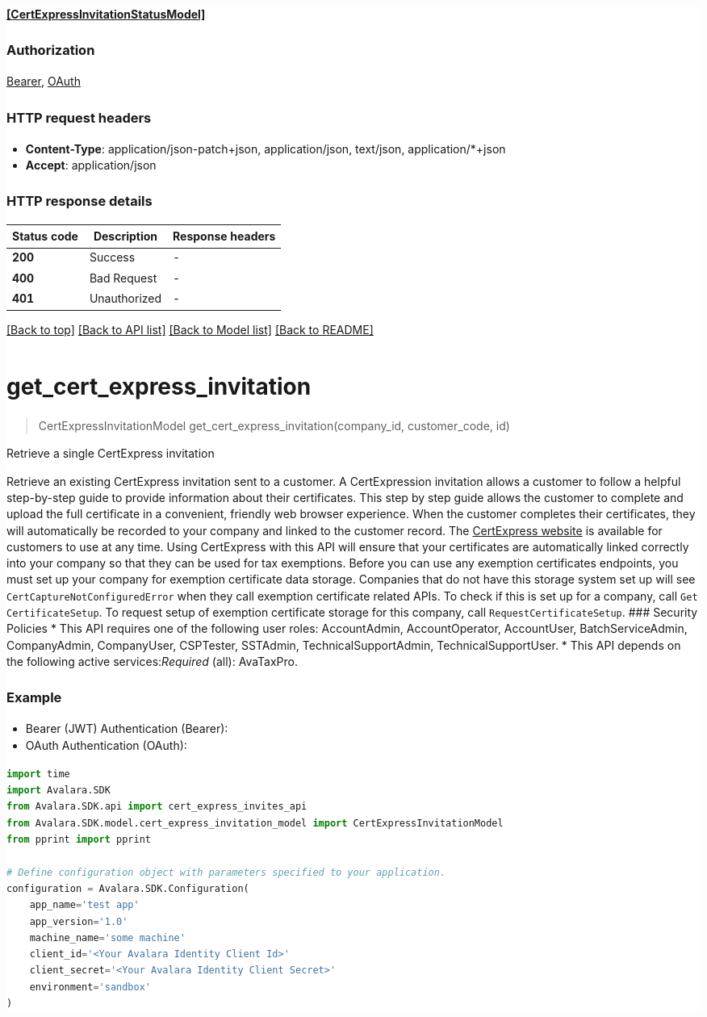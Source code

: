 [**[CertExpressInvitationStatusModel]**](CertExpressInvitationStatusModel.md)

### Authorization

[Bearer](../README.md#Bearer), [OAuth](../README.md#OAuth)

### HTTP request headers

 - **Content-Type**: application/json-patch+json, application/json, text/json, application/*+json
 - **Accept**: application/json


### HTTP response details

| Status code | Description | Response headers |
|-------------|-------------|------------------|
**200** | Success |  -  |
**400** | Bad Request |  -  |
**401** | Unauthorized |  -  |

[[Back to top]](#) [[Back to API list]](../../../README.md#documentation-for-api-endpoints) [[Back to Model list]](../../../README.md#documentation-for-models) [[Back to README]](../../../README.md)

# **get_cert_express_invitation**
> CertExpressInvitationModel get_cert_express_invitation(company_id, customer_code, id)

Retrieve a single CertExpress invitation

Retrieve an existing CertExpress invitation sent to a customer.                A CertExpression invitation allows a customer to follow a helpful step-by-step guide to provide information  about their certificates.  This step by step guide allows the customer to complete and upload the full  certificate in a convenient, friendly web browser experience.  When the customer completes their certificates,  they will automatically be recorded to your company and linked to the customer record.                The [CertExpress website](https://app.certexpress.com/home) is available for customers to use at any time.  Using CertExpress with this API will ensure that your certificates are automatically linked correctly into  your company so that they can be used for tax exemptions.                Before you can use any exemption certificates endpoints, you must set up your company for exemption certificate data storage.  Companies that do not have this storage system set up will see `CertCaptureNotConfiguredError` when they call exemption   certificate related APIs. To check if this is set up for a company, call `GetCertificateSetup`.  To request setup of exemption   certificate storage for this company, call `RequestCertificateSetup`.  ### Security Policies  * This API requires one of the following user roles: AccountAdmin, AccountOperator, AccountUser, BatchServiceAdmin, CompanyAdmin, CompanyUser, CSPTester, SSTAdmin, TechnicalSupportAdmin, TechnicalSupportUser. * This API depends on the following active services:*Required* (all):  AvaTaxPro. 

### Example

* Bearer (JWT) Authentication (Bearer):
* OAuth Authentication (OAuth):

```python
import time
import Avalara.SDK
from Avalara.SDK.api import cert_express_invites_api
from Avalara.SDK.model.cert_express_invitation_model import CertExpressInvitationModel
from pprint import pprint
    
# Define configuration object with parameters specified to your application.
configuration = Avalara.SDK.Configuration(
    app_name='test app'
    app_version='1.0'
    machine_name='some machine'
    client_id='<Your Avalara Identity Client Id>'
    client_secret='<Your Avalara Identity Client Secret>'
    environment='sandbox'
)
```